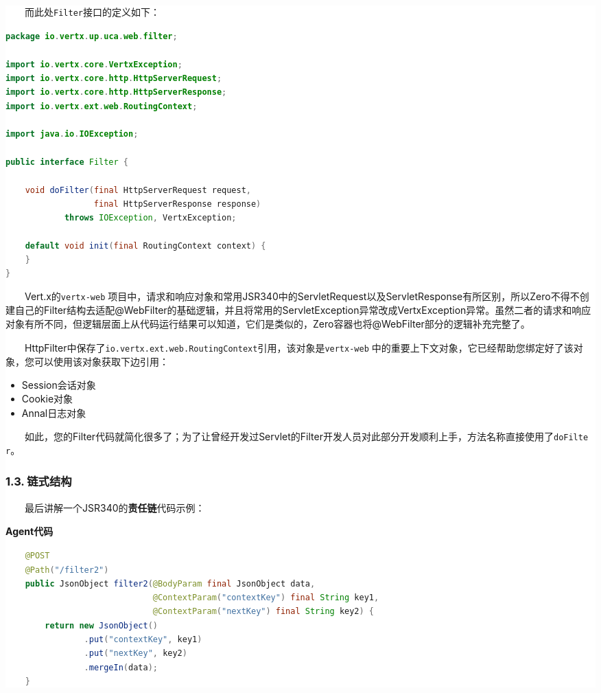 &ensp;&ensp;&ensp;&ensp;而此处`Filter`接口的定义如下：

```java
package io.vertx.up.uca.web.filter;

import io.vertx.core.VertxException;
import io.vertx.core.http.HttpServerRequest;
import io.vertx.core.http.HttpServerResponse;
import io.vertx.ext.web.RoutingContext;

import java.io.IOException;

public interface Filter {

    void doFilter(final HttpServerRequest request,
                  final HttpServerResponse response)
            throws IOException, VertxException;

    default void init(final RoutingContext context) {
    }
}
```

&ensp;&ensp;&ensp;&ensp;Vert.x的`vertx-web`
项目中，请求和响应对象和常用JSR340中的ServletRequest以及ServletResponse有所区别，所以Zero不得不创建自己的Filter结构去适配@WebFilter的基础逻辑，并且将常用的ServletException异常改成VertxException异常。虽然二者的请求和响应对象有所不同，但逻辑层面上从代码运行结果可以知道，它们是类似的，Zero容器也将@WebFilter部分的逻辑补充完整了。

&ensp;&ensp;&ensp;&ensp;HttpFilter中保存了`io.vertx.ext.web.RoutingContext`引用，该对象是`vertx-web`
中的重要上下文对象，它已经帮助您绑定好了该对象，您可以使用该对象获取下边引用：

* Session会话对象
* Cookie对象
* Annal日志对象

&ensp;&ensp;&ensp;&ensp;如此，您的Filter代码就简化很多了；为了让曾经开发过Servlet的Filter开发人员对此部分开发顺利上手，方法名称直接使用了`doFilter`。

### 1.3. 链式结构

&ensp;&ensp;&ensp;&ensp;最后讲解一个JSR340的**责任链**代码示例：

**Agent代码**

```java
    @POST
    @Path("/filter2")
    public JsonObject filter2(@BodyParam final JsonObject data,
                              @ContextParam("contextKey") final String key1,
                              @ContextParam("nextKey") final String key2) {
        return new JsonObject()
                .put("contextKey", key1)
                .put("nextKey", key2)
                .mergeIn(data);
    }
```
